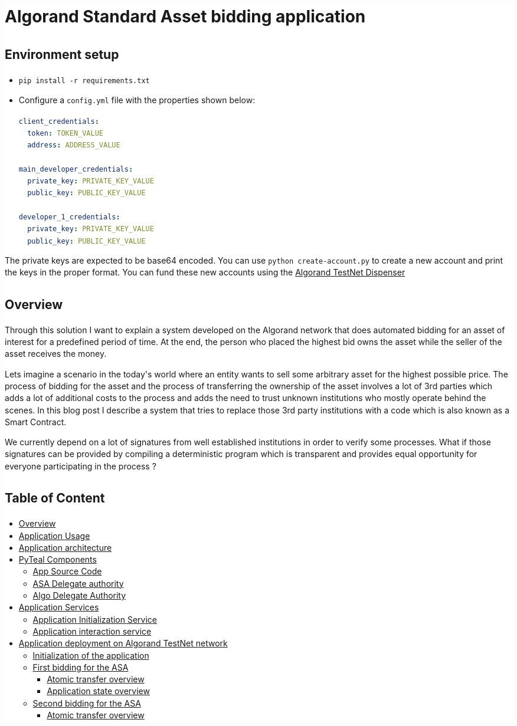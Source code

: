 # Algorand Standard Asset bidding application

## Environment setup

- `pip install -r requirements.txt`

- Configure a `config.yml` file with the properties shown below:

  ```yaml
  client_credentials:
    token: TOKEN_VALUE
    address: ADDRESS_VALUE
  
  main_developer_credentials:
    private_key: PRIVATE_KEY_VALUE
    public_key: PUBLIC_KEY_VALUE
  
  developer_1_credentials:
    private_key: PRIVATE_KEY_VALUE
    public_key: PUBLIC_KEY_VALUE
  ```

The private keys are expected to be base64 encoded.  You can use
`python create-account.py` to create a new account and print the keys
in the proper format.  You can fund these new accounts using the
[Algorand TestNet Dispenser](https://bank.testnet.algorand.network/)

## Overview

Through this solution I want to explain a system developed on the Algorand network that does automated bidding for an asset of interest   for a predefined period of time. At the end, the person who placed the highest bid owns the asset while the seller of the asset receives the money.

Lets imagine a scenario in the today's world where an entity wants to sell some arbitrary asset for the highest possible price. The process of bidding for the asset and the process of transferring the ownership of the asset involves a lot of 3rd parties which adds a lot of additional costs to the process and adds the need to trust unknown institutions who mostly operate behind the scenes. In this blog post I describe a system that tries to replace those 3rd party institutions with a code which is also known as a Smart Contract. 

We currently depend on a lot of signatures from well established institutions in order to verify some processes. What if those signatures can be provided by compiling a deterministic program which is transparent and provides equal opportunity for everyone participating in the process ? 

## Table of Content

  * [Overview](#overview)
  * [Application Usage](#application-usage)
  * [Application architecture](#application-architecture)
  * [PyTeal Components](#pyteal-components)
    + [App Source Code](#app-source-code)
    + [ASA Delegate authority](#asa-delegate-authority)
    + [Algo Delegate Authority](#algo-delegate-authority)
  * [Application Services](#application-services)
    + [Application Initialization Service](#application-initialization-service)
    + [Application interaction service](#application-interaction-service)
  * [Application deployment on Algorand TestNet network](#application-deployment-on-algorand-testnet-network)
    + [Initialization of the application](#initialization-of-the-application)
    + [First bidding for the ASA](#first-bidding-for-the-asa)
      - [Atomic transfer overview](#atomic-transfer-overview)
      - [Application state overview](#application-state-overview)
    + [Second bidding for the ASA](#second-bidding-for-the-asa)
      - [Atomic transfer overview](#atomic-transfer-overview-1)